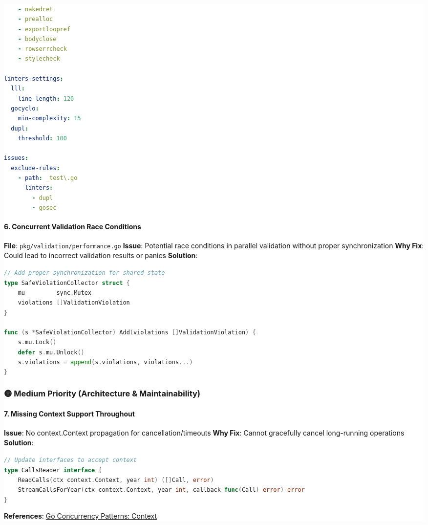 ```yaml
    - nakedret
    - prealloc
    - exportloopref
    - bodyclose
    - rowserrcheck
    - stylecheck

linters-settings:
  lll:
    line-length: 120
  gocyclo:
    min-complexity: 15
  dupl:
    threshold: 100

issues:
  exclude-rules:
    - path: _test\.go
      linters:
        - dupl
        - gosec
```

#### 6. Concurrent Validation Race Conditions
**File**: `pkg/validation/performance.go`
**Issue**: Potential race conditions in parallel validation without proper synchronization
**Why Fix**: Could lead to incorrect validation results or panics
**Solution**:
```go
// Add proper synchronization for shared state
type SafeViolationCollector struct {
    mu         sync.Mutex
    violations []ValidationViolation
}

func (s *SafeViolationCollector) Add(violations []ValidationViolation) {
    s.mu.Lock()
    defer s.mu.Unlock()
    s.violations = append(s.violations, violations...)
}
```

### 🟡 Medium Priority (Architecture & Maintainability)

#### 7. Missing Context Support Throughout
**Issue**: No context.Context propagation for cancellation/timeouts
**Why Fix**: Cannot gracefully cancel long-running operations
**Solution**:
```go
// Update interfaces to accept context
type CallsReader interface {
    ReadCalls(ctx context.Context, year int) ([]Call, error)
    StreamCallsForYear(ctx context.Context, year int, callback func(Call) error) error
}
```
**References**: [Go Concurrency Patterns: Context](https://blog.golang.org/context)
